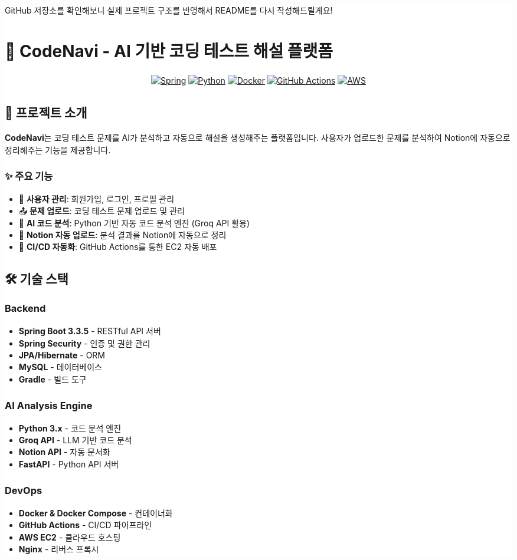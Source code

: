 GitHub 저장소를 확인해보니 실제 프로젝트 구조를 반영해서 README를 다시 작성해드릴게요!

# 🚀 CodeNavi - AI 기반 코딩 테스트 해설 플랫폼

<div align="center">
  
  [![Spring](https://img.shields.io/badge/Spring_Boot-6DB33F?style=for-the-badge&logo=spring&logoColor=white)](https://spring.io/)
  [![Python](https://img.shields.io/badge/Python-3776AB?style=for-the-badge&logo=python&logoColor=white)](https://www.python.org/)
  [![Docker](https://img.shields.io/badge/Docker-2496ED?style=for-the-badge&logo=docker&logoColor=white)](https://www.docker.com/)
  [![GitHub Actions](https://img.shields.io/badge/GitHub_Actions-2088FF?style=for-the-badge&logo=github-actions&logoColor=white)](https://github.com/features/actions)
  [![AWS](https://img.shields.io/badge/AWS_EC2-FF9900?style=for-the-badge&logo=amazonaws&logoColor=white)](https://aws.amazon.com/)
  
</div>

## 📝 프로젝트 소개

**CodeNavi**는 코딩 테스트 문제를 AI가 분석하고 자동으로 해설을 생성해주는 플랫폼입니다. 
사용자가 업로드한 문제를 분석하여 Notion에 자동으로 정리해주는 기능을 제공합니다.

### ✨ 주요 기능

- 🔐 **사용자 관리**: 회원가입, 로그인, 프로필 관리
- 📤 **문제 업로드**: 코딩 테스트 문제 업로드 및 관리
- 🤖 **AI 코드 분석**: Python 기반 자동 코드 분석 엔진 (Groq API 활용)
- 📑 **Notion 자동 업로드**: 분석 결과를 Notion에 자동으로 정리
- 🚀 **CI/CD 자동화**: GitHub Actions를 통한 EC2 자동 배포

## 🛠️ 기술 스택

### Backend
- **Spring Boot 3.3.5** - RESTful API 서버
- **Spring Security** - 인증 및 권한 관리
- **JPA/Hibernate** - ORM
- **MySQL** - 데이터베이스
- **Gradle** - 빌드 도구

### AI Analysis Engine
- **Python 3.x** - 코드 분석 엔진
- **Groq API** - LLM 기반 코드 분석
- **Notion API** - 자동 문서화
- **FastAPI** - Python API 서버

### DevOps
- **Docker & Docker Compose** - 컨테이너화
- **GitHub Actions** - CI/CD 파이프라인
- **AWS EC2** - 클라우드 호스팅
- **Nginx** - 리버스 프록시
